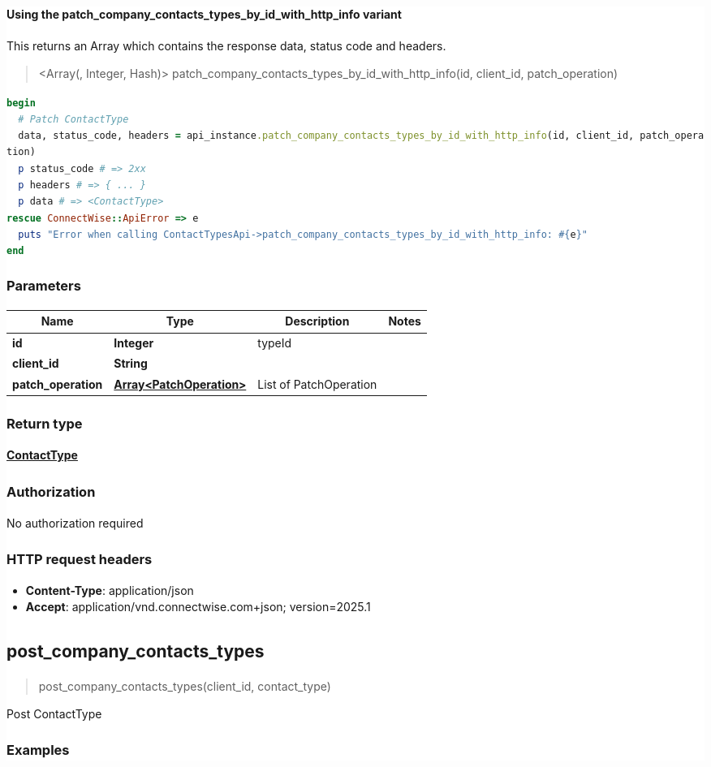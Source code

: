#### Using the patch_company_contacts_types_by_id_with_http_info variant

This returns an Array which contains the response data, status code and headers.

> <Array(<ContactType>, Integer, Hash)> patch_company_contacts_types_by_id_with_http_info(id, client_id, patch_operation)

```ruby
begin
  # Patch ContactType
  data, status_code, headers = api_instance.patch_company_contacts_types_by_id_with_http_info(id, client_id, patch_operation)
  p status_code # => 2xx
  p headers # => { ... }
  p data # => <ContactType>
rescue ConnectWise::ApiError => e
  puts "Error when calling ContactTypesApi->patch_company_contacts_types_by_id_with_http_info: #{e}"
end
```

### Parameters

| Name | Type | Description | Notes |
| ---- | ---- | ----------- | ----- |
| **id** | **Integer** | typeId |  |
| **client_id** | **String** |  |  |
| **patch_operation** | [**Array&lt;PatchOperation&gt;**](PatchOperation.md) | List of PatchOperation |  |

### Return type

[**ContactType**](ContactType.md)

### Authorization

No authorization required

### HTTP request headers

- **Content-Type**: application/json
- **Accept**: application/vnd.connectwise.com+json; version=2025.1


## post_company_contacts_types

> <ContactType> post_company_contacts_types(client_id, contact_type)

Post ContactType

### Examples
